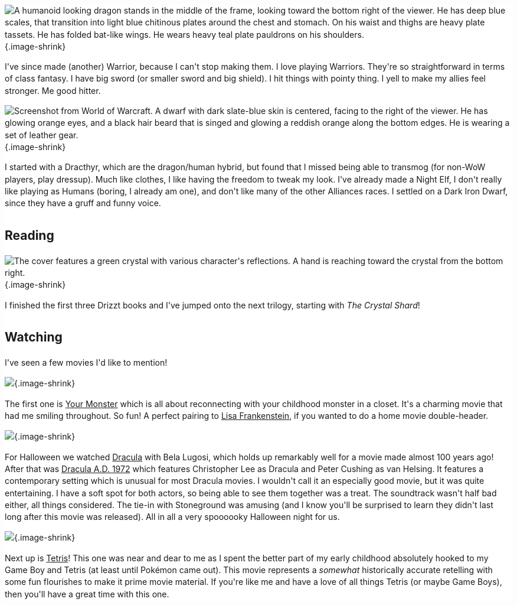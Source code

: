 ![A humanoid looking dragon stands in the middle of the frame, looking toward the bottom right of the viewer. He has deep blue scales, that transition into light blue chitinous plates around the chest and stomach. On his waist and thighs are heavy plate tassets. He has folded bat-like wings. He wears heavy teal plate pauldrons on his shoulders.](https://cdn.wonderfulfrog.com/images/wow/dracthyr-warrior.png "I do love being able to literally spread my wings and fly."){.image-shrink}

I've since made (another) Warrior, because I can't stop making them. I love playing Warriors. They're so straightforward in terms of class fantasy. I have big sword (or smaller sword and big shield). I hit things with pointy thing. I yell to make my allies feel stronger. Me good hitter.

![Screenshot from World of Warcraft. A dwarf with dark slate-blue skin is centered, facing to the right of the viewer. He has glowing orange eyes, and a black hair beard that is singed and glowing a reddish orange along the bottom edges. He is wearing a set of leather gear.](https://cdn.wonderfulfrog.com/images/wow/dark-iron-warrior.png "I have to get used to being a little smaller than before."){.image-shrink}

I started with a Dracthyr, which are the dragon/human hybrid, but found that I missed being able to transmog (for non-WoW players, play dressup). Much like clothes, I like having the freedom to tweak my look. I've already made a Night Elf, I don't really like playing as Humans (boring, I already am one), and don't like many of the other Alliances races. I settled on a Dark Iron Dwarf, since they have a gruff and funny voice.

## Reading

![The cover features a green crystal with various character's reflections. A hand is reaching toward the crystal from the bottom right.](https://cdn.wonderfulfrog.com/images/the-crystal-shard-cover.jpg){.image-shrink}

I finished the first three Drizzt books and I've jumped onto the next trilogy, starting with _The Crystal Shard_!

## Watching

I've seen a few movies I'd like to mention!

![](https://cdn.wonderfulfrog.com/images/your-monster-poster.jpg){.image-shrink}

The first one is [Your Monster](https://letterboxd.com/film/your-monster-2024/) which is all about reconnecting with your childhood monster in a closet. It's a charming movie that had me smiling throughout. So fun! A perfect pairing to [Lisa Frankenstein](https://letterboxd.com/film/lisa-frankenstein/), if you wanted to do a home movie double-header.

![](https://cdn.wonderfulfrog.com/images/dracula-a-d-1972-poster.jpg){.image-shrink}

For Halloween we watched [Dracula](https://letterboxd.com/film/dracula/) with Bela Lugosi, which holds up remarkably well for a movie made almost 100 years ago! After that was [Dracula A.D. 1972](https://letterboxd.com/film/dracula-ad-1972/) which features Christopher Lee as Dracula and Peter Cushing as van Helsing. It features a contemporary setting which is unusual for most Dracula movies. I wouldn't call it an especially good movie, but it was quite entertaining. I have a soft spot for both actors, so being able to see them together was a treat. The soundtrack wasn't half bad either, all things considered. The tie-in with Stoneground was amusing (and I know you'll be surprised to learn they didn't last long after this movie was released). All in all a very spoooooky Halloween night for us.

![](https://cdn.wonderfulfrog.com/images/tetris-poster.jpg){.image-shrink}

Next up is [Tetris](https://letterboxd.com/film/tetris/)! This one was near and dear to me as I spent the better part of my early childhood absolutely hooked to my Game Boy and Tetris (at least until Pokémon came out). This movie represents a _somewhat_ historically accurate retelling with some fun flourishes to make it prime movie material. If you're like me and have a love of all things Tetris (or maybe Game Boys), then you'll have a great time with this one.
